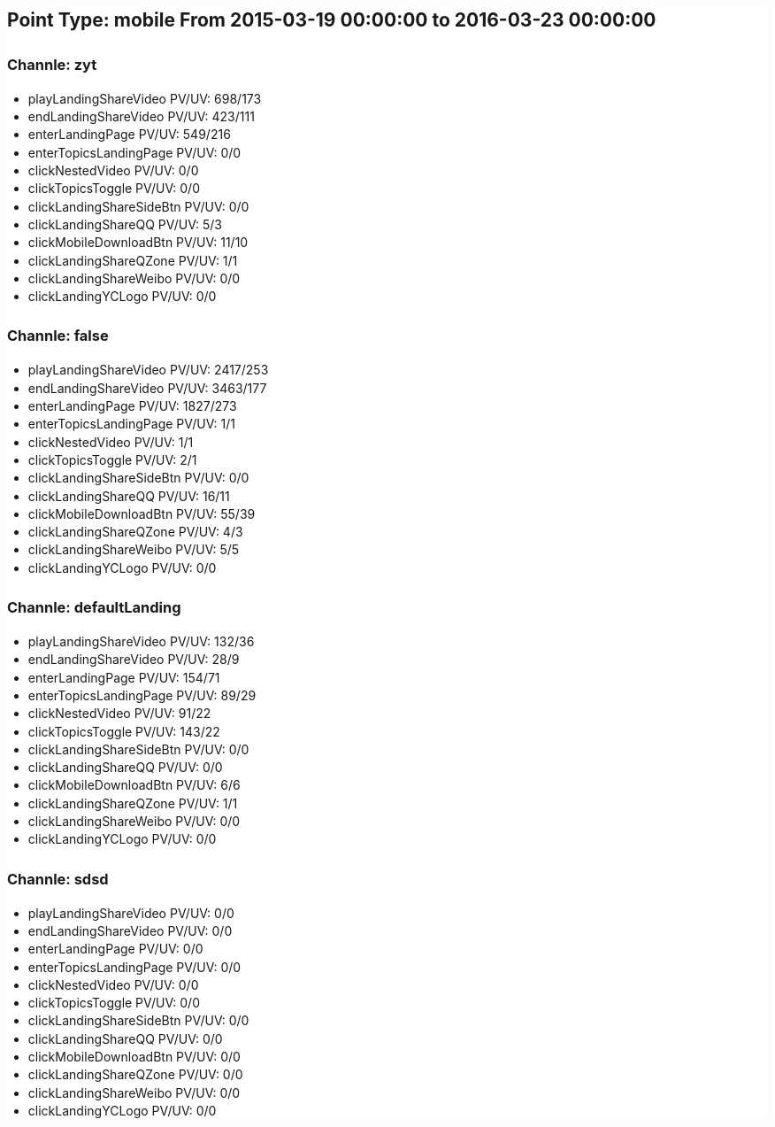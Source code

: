 ## Point Type: mobile From 2015-03-19 00:00:00 to 2016-03-23 00:00:00

### Channle: zyt
- playLandingShareVideo PV/UV: 698/173
- endLandingShareVideo PV/UV: 423/111
- enterLandingPage PV/UV: 549/216
- enterTopicsLandingPage PV/UV: 0/0
- clickNestedVideo PV/UV: 0/0
- clickTopicsToggle PV/UV: 0/0
- clickLandingShareSideBtn PV/UV: 0/0
- clickLandingShareQQ PV/UV: 5/3
- clickMobileDownloadBtn PV/UV: 11/10
- clickLandingShareQZone PV/UV: 1/1
- clickLandingShareWeibo PV/UV: 0/0
- clickLandingYCLogo PV/UV: 0/0

### Channle: false
- playLandingShareVideo PV/UV: 2417/253
- endLandingShareVideo PV/UV: 3463/177
- enterLandingPage PV/UV: 1827/273
- enterTopicsLandingPage PV/UV: 1/1
- clickNestedVideo PV/UV: 1/1
- clickTopicsToggle PV/UV: 2/1
- clickLandingShareSideBtn PV/UV: 0/0
- clickLandingShareQQ PV/UV: 16/11
- clickMobileDownloadBtn PV/UV: 55/39
- clickLandingShareQZone PV/UV: 4/3
- clickLandingShareWeibo PV/UV: 5/5
- clickLandingYCLogo PV/UV: 0/0

### Channle: defaultLanding
- playLandingShareVideo PV/UV: 132/36
- endLandingShareVideo PV/UV: 28/9
- enterLandingPage PV/UV: 154/71
- enterTopicsLandingPage PV/UV: 89/29
- clickNestedVideo PV/UV: 91/22
- clickTopicsToggle PV/UV: 143/22
- clickLandingShareSideBtn PV/UV: 0/0
- clickLandingShareQQ PV/UV: 0/0
- clickMobileDownloadBtn PV/UV: 6/6
- clickLandingShareQZone PV/UV: 1/1
- clickLandingShareWeibo PV/UV: 0/0
- clickLandingYCLogo PV/UV: 0/0

### Channle: sdsd
- playLandingShareVideo PV/UV: 0/0
- endLandingShareVideo PV/UV: 0/0
- enterLandingPage PV/UV: 0/0
- enterTopicsLandingPage PV/UV: 0/0
- clickNestedVideo PV/UV: 0/0
- clickTopicsToggle PV/UV: 0/0
- clickLandingShareSideBtn PV/UV: 0/0
- clickLandingShareQQ PV/UV: 0/0
- clickMobileDownloadBtn PV/UV: 0/0
- clickLandingShareQZone PV/UV: 0/0
- clickLandingShareWeibo PV/UV: 0/0
- clickLandingYCLogo PV/UV: 0/0
